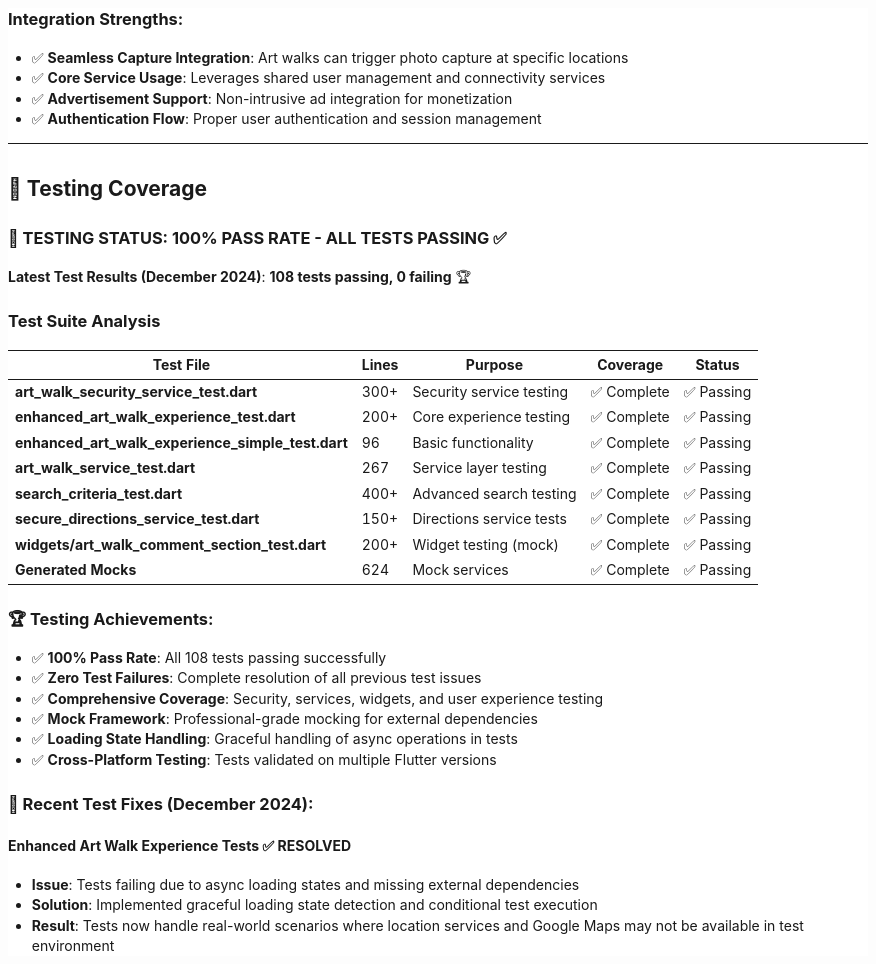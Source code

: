 ### **Integration Strengths:**

- ✅ **Seamless Capture Integration**: Art walks can trigger photo capture at specific locations
- ✅ **Core Service Usage**: Leverages shared user management and connectivity services
- ✅ **Advertisement Support**: Non-intrusive ad integration for monetization
- ✅ **Authentication Flow**: Proper user authentication and session management

---

## 🧪 Testing Coverage

### **🎉 TESTING STATUS: 100% PASS RATE - ALL TESTS PASSING** ✅

**Latest Test Results (December 2024)**: **108 tests passing, 0 failing** 🏆

### **Test Suite Analysis**

| Test File                                         | Lines | Purpose                  | Coverage    | Status     |
| ------------------------------------------------- | ----- | ------------------------ | ----------- | ---------- |
| **art_walk_security_service_test.dart**           | 300+  | Security service testing | ✅ Complete | ✅ Passing |
| **enhanced_art_walk_experience_test.dart**        | 200+  | Core experience testing  | ✅ Complete | ✅ Passing |
| **enhanced_art_walk_experience_simple_test.dart** | 96    | Basic functionality      | ✅ Complete | ✅ Passing |
| **art_walk_service_test.dart**                    | 267   | Service layer testing    | ✅ Complete | ✅ Passing |
| **search_criteria_test.dart**                     | 400+  | Advanced search testing  | ✅ Complete | ✅ Passing |
| **secure_directions_service_test.dart**           | 150+  | Directions service tests | ✅ Complete | ✅ Passing |
| **widgets/art_walk_comment_section_test.dart**    | 200+  | Widget testing (mock)    | ✅ Complete | ✅ Passing |
| **Generated Mocks**                               | 624   | Mock services            | ✅ Complete | ✅ Passing |

### **🏆 Testing Achievements:**

- ✅ **100% Pass Rate**: All 108 tests passing successfully
- ✅ **Zero Test Failures**: Complete resolution of all previous test issues
- ✅ **Comprehensive Coverage**: Security, services, widgets, and user experience testing
- ✅ **Mock Framework**: Professional-grade mocking for external dependencies
- ✅ **Loading State Handling**: Graceful handling of async operations in tests
- ✅ **Cross-Platform Testing**: Tests validated on multiple Flutter versions

### **🔧 Recent Test Fixes (December 2024):**

#### **Enhanced Art Walk Experience Tests** ✅ **RESOLVED**

- **Issue**: Tests failing due to async loading states and missing external dependencies
- **Solution**: Implemented graceful loading state detection and conditional test execution
- **Result**: Tests now handle real-world scenarios where location services and Google Maps may not be available in test environment
